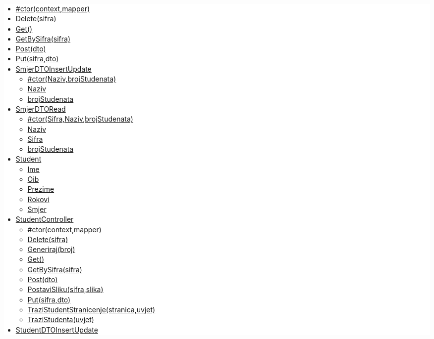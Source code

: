   - [#ctor(context,mapper)](#M-Fakultet-Controllers-SmjerController-#ctor-Fakultet-Data-FakultetContext,AutoMapper-IMapper- 'Fakultet.Controllers.SmjerController.#ctor(Fakultet.Data.FakultetContext,AutoMapper.IMapper)')
  - [Delete(sifra)](#M-Fakultet-Controllers-SmjerController-Delete-System-Int32- 'Fakultet.Controllers.SmjerController.Delete(System.Int32)')
  - [Get()](#M-Fakultet-Controllers-SmjerController-Get 'Fakultet.Controllers.SmjerController.Get')
  - [GetBySifra(sifra)](#M-Fakultet-Controllers-SmjerController-GetBySifra-System-Int32- 'Fakultet.Controllers.SmjerController.GetBySifra(System.Int32)')
  - [Post(dto)](#M-Fakultet-Controllers-SmjerController-Post-Fakultet-Models-DTO-SmjerDTOInsertUpdate- 'Fakultet.Controllers.SmjerController.Post(Fakultet.Models.DTO.SmjerDTOInsertUpdate)')
  - [Put(sifra,dto)](#M-Fakultet-Controllers-SmjerController-Put-System-Int32,Fakultet-Models-DTO-SmjerDTOInsertUpdate- 'Fakultet.Controllers.SmjerController.Put(System.Int32,Fakultet.Models.DTO.SmjerDTOInsertUpdate)')
- [SmjerDTOInsertUpdate](#T-Fakultet-Models-DTO-SmjerDTOInsertUpdate 'Fakultet.Models.DTO.SmjerDTOInsertUpdate')
  - [#ctor(Naziv,brojStudenata)](#M-Fakultet-Models-DTO-SmjerDTOInsertUpdate-#ctor-System-String,System-Nullable{System-Int32}- 'Fakultet.Models.DTO.SmjerDTOInsertUpdate.#ctor(System.String,System.Nullable{System.Int32})')
  - [Naziv](#P-Fakultet-Models-DTO-SmjerDTOInsertUpdate-Naziv 'Fakultet.Models.DTO.SmjerDTOInsertUpdate.Naziv')
  - [brojStudenata](#P-Fakultet-Models-DTO-SmjerDTOInsertUpdate-brojStudenata 'Fakultet.Models.DTO.SmjerDTOInsertUpdate.brojStudenata')
- [SmjerDTORead](#T-Fakultet-Models-DTO-SmjerDTORead 'Fakultet.Models.DTO.SmjerDTORead')
  - [#ctor(Sifra,Naziv,brojStudenata)](#M-Fakultet-Models-DTO-SmjerDTORead-#ctor-System-Int32,System-String,System-Nullable{System-Int32}- 'Fakultet.Models.DTO.SmjerDTORead.#ctor(System.Int32,System.String,System.Nullable{System.Int32})')
  - [Naziv](#P-Fakultet-Models-DTO-SmjerDTORead-Naziv 'Fakultet.Models.DTO.SmjerDTORead.Naziv')
  - [Sifra](#P-Fakultet-Models-DTO-SmjerDTORead-Sifra 'Fakultet.Models.DTO.SmjerDTORead.Sifra')
  - [brojStudenata](#P-Fakultet-Models-DTO-SmjerDTORead-brojStudenata 'Fakultet.Models.DTO.SmjerDTORead.brojStudenata')
- [Student](#T-Fakultet-Models-Student 'Fakultet.Models.Student')
  - [Ime](#P-Fakultet-Models-Student-Ime 'Fakultet.Models.Student.Ime')
  - [Oib](#P-Fakultet-Models-Student-Oib 'Fakultet.Models.Student.Oib')
  - [Prezime](#P-Fakultet-Models-Student-Prezime 'Fakultet.Models.Student.Prezime')
  - [Rokovi](#P-Fakultet-Models-Student-Rokovi 'Fakultet.Models.Student.Rokovi')
  - [Smjer](#P-Fakultet-Models-Student-Smjer 'Fakultet.Models.Student.Smjer')
- [StudentController](#T-Fakultet-Controllers-StudentController 'Fakultet.Controllers.StudentController')
  - [#ctor(context,mapper)](#M-Fakultet-Controllers-StudentController-#ctor-Fakultet-Data-FakultetContext,AutoMapper-IMapper- 'Fakultet.Controllers.StudentController.#ctor(Fakultet.Data.FakultetContext,AutoMapper.IMapper)')
  - [Delete(sifra)](#M-Fakultet-Controllers-StudentController-Delete-System-Int32- 'Fakultet.Controllers.StudentController.Delete(System.Int32)')
  - [Generiraj(broj)](#M-Fakultet-Controllers-StudentController-Generiraj-System-Int32- 'Fakultet.Controllers.StudentController.Generiraj(System.Int32)')
  - [Get()](#M-Fakultet-Controllers-StudentController-Get 'Fakultet.Controllers.StudentController.Get')
  - [GetBySifra(sifra)](#M-Fakultet-Controllers-StudentController-GetBySifra-System-Int32- 'Fakultet.Controllers.StudentController.GetBySifra(System.Int32)')
  - [Post(dto)](#M-Fakultet-Controllers-StudentController-Post-Fakultet-Models-DTO-StudentDTOInsertUpdate- 'Fakultet.Controllers.StudentController.Post(Fakultet.Models.DTO.StudentDTOInsertUpdate)')
  - [PostaviSliku(sifra,slika)](#M-Fakultet-Controllers-StudentController-PostaviSliku-System-Int32,Fakultet-Models-DTO-SlikaDTO- 'Fakultet.Controllers.StudentController.PostaviSliku(System.Int32,Fakultet.Models.DTO.SlikaDTO)')
  - [Put(sifra,dto)](#M-Fakultet-Controllers-StudentController-Put-System-Int32,Fakultet-Models-DTO-StudentDTOInsertUpdate- 'Fakultet.Controllers.StudentController.Put(System.Int32,Fakultet.Models.DTO.StudentDTOInsertUpdate)')
  - [TraziStudentStranicenje(stranica,uvjet)](#M-Fakultet-Controllers-StudentController-TraziStudentStranicenje-System-Int32,System-String- 'Fakultet.Controllers.StudentController.TraziStudentStranicenje(System.Int32,System.String)')
  - [TraziStudenta(uvjet)](#M-Fakultet-Controllers-StudentController-TraziStudenta-System-String- 'Fakultet.Controllers.StudentController.TraziStudenta(System.String)')
- [StudentDTOInsertUpdate](#T-Fakultet-Models-DTO-StudentDTOInsertUpdate 'Fakultet.Models.DTO.StudentDTOInsertUpdate')